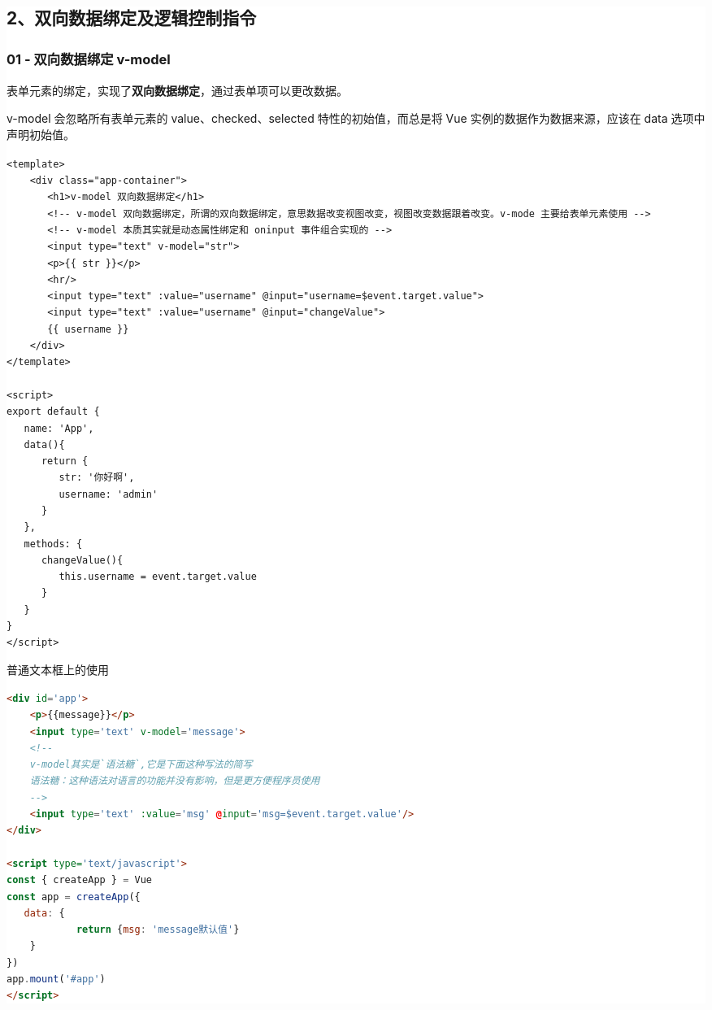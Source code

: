 

##  2、双向数据绑定及逻辑控制指令

### 01 - 双向数据绑定 v-model

表单元素的绑定，实现了**双向数据绑定**，通过表单项可以更改数据。

v-model 会忽略所有表单元素的 value、checked、selected 特性的初始值，而总是将 Vue 实例的数据作为数据来源，应该在 data 选项中声明初始值。

```vue
<template>
    <div class="app-container">
       <h1>v-model 双向数据绑定</h1>
       <!-- v-model 双向数据绑定，所谓的双向数据绑定，意思数据改变视图改变，视图改变数据跟着改变。v-mode 主要给表单元素使用 -->
       <!-- v-model 本质其实就是动态属性绑定和 oninput 事件组合实现的 -->
       <input type="text" v-model="str">
       <p>{{ str }}</p>
       <hr/>
       <input type="text" :value="username" @input="username=$event.target.value"> 
       <input type="text" :value="username" @input="changeValue">
       {{ username }}
    </div>
</template>

<script>
export default {
   name: 'App',
   data(){
      return {
         str: '你好啊',
         username: 'admin'
      }   
   },
   methods: {
      changeValue(){
         this.username = event.target.value
      }
   }
}
</script>
```



普通文本框上的使用

~~~html
<div id='app'>
    <p>{{message}}</p>
    <input type='text' v-model='message'>
    <!--
    v-model其实是`语法糖`,它是下面这种写法的简写
    语法糖：这种语法对语言的功能并没有影响，但是更方便程序员使用
    -->
    <input type='text' :value='msg' @input='msg=$event.target.value'/>
</div>

<script type='text/javascript'>
const { createApp } = Vue
const app = createApp({
   data: {
			return {msg: 'message默认值'}
    }
})
app.mount('#app')
</script>
~~~